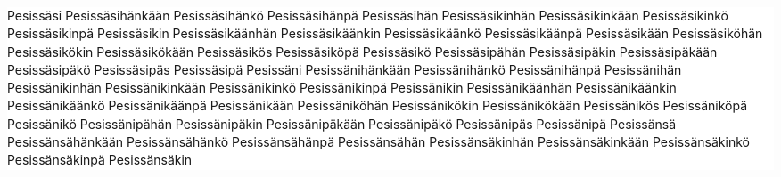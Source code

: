 Pesissäsi
Pesissäsihänkään
Pesissäsihänkö
Pesissäsihänpä
Pesissäsihän
Pesissäsikinhän
Pesissäsikinkään
Pesissäsikinkö
Pesissäsikinpä
Pesissäsikin
Pesissäsikäänhän
Pesissäsikäänkin
Pesissäsikäänkö
Pesissäsikäänpä
Pesissäsikään
Pesissäsiköhän
Pesissäsikökin
Pesissäsikökään
Pesissäsikös
Pesissäsiköpä
Pesissäsikö
Pesissäsipähän
Pesissäsipäkin
Pesissäsipäkään
Pesissäsipäkö
Pesissäsipäs
Pesissäsipä
Pesissäni
Pesissänihänkään
Pesissänihänkö
Pesissänihänpä
Pesissänihän
Pesissänikinhän
Pesissänikinkään
Pesissänikinkö
Pesissänikinpä
Pesissänikin
Pesissänikäänhän
Pesissänikäänkin
Pesissänikäänkö
Pesissänikäänpä
Pesissänikään
Pesissäniköhän
Pesissänikökin
Pesissänikökään
Pesissänikös
Pesissäniköpä
Pesissänikö
Pesissänipähän
Pesissänipäkin
Pesissänipäkään
Pesissänipäkö
Pesissänipäs
Pesissänipä
Pesissänsä
Pesissänsähänkään
Pesissänsähänkö
Pesissänsähänpä
Pesissänsähän
Pesissänsäkinhän
Pesissänsäkinkään
Pesissänsäkinkö
Pesissänsäkinpä
Pesissänsäkin